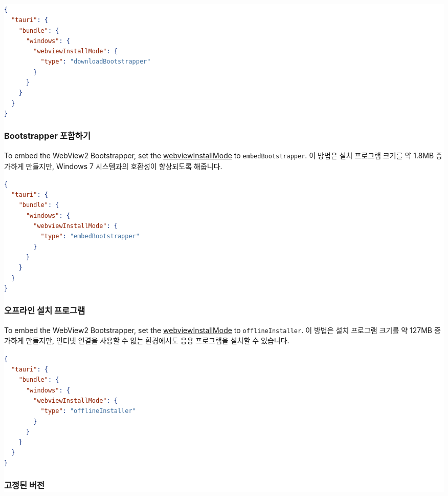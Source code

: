```json title="tauri.config.json"
{
  "tauri": {
    "bundle": {
      "windows": {
        "webviewInstallMode": {
          "type": "downloadBootstrapper"
        }
      }
    }
  }
}
```

### Bootstrapper 포함하기

To embed the WebView2 Bootstrapper, set the [webviewInstallMode][] to `embedBootstrapper`. 이 방법은 설치 프로그램 크기를 약 1.8MB 증가하게 만들지만, Windows 7 시스템과의 호환성이 향상되도록 해줍니다.

```json title="tauri.config.json"
{
  "tauri": {
    "bundle": {
      "windows": {
        "webviewInstallMode": {
          "type": "embedBootstrapper"
        }
      }
    }
  }
}
```

### 오프라인 설치 프로그램

To embed the WebView2 Bootstrapper, set the [webviewInstallMode][] to `offlineInstaller`. 이 방법은 설치 프로그램 크기를 약 127MB 증가하게 만들지만, 인터넷 연결을 사용할 수 없는 환경에서도 응용 프로그램을 설치할 수 있습니다.

```json title="tauri.config.json"
{
  "tauri": {
    "bundle": {
      "windows": {
        "webviewInstallMode": {
          "type": "offlineInstaller"
        }
      }
    }
  }
}
```

### 고정된 버전


[WiX Toolset v3]: https://wixtoolset.org/documentation/manual/v3/
[NSIS]: https://nsis.sourceforge.io/Main_Page
[platform support]: https://doc.rust-lang.org/nightly/rustc/platform-support.html
[webviewInstallMode]: ../../api/config.md#webviewinstallmode
[download-webview2-runtime]: https://developer.microsoft.com/en-us/microsoft-edge/webview2/#download-section
[default wix template]: https://github.com/tauri-apps/tauri/blob/dev/tooling/bundler/src/bundle/windows/templates/main.wxs
[handlebars]: https://docs.rs/handlebars/latest/handlebars/
[`tauri.bundle.windows.wix.template`]: ../../api/config.md#wixconfig.template
[WiX fragment]: https://wixtoolset.org/documentation/manual/v3/xsd/wix/fragment.html
[`tauri.bundle.windows.wix.language`]: ../../api/config.md#wixconfig.language
[WiX localization documentation]: https://wixtoolset.org/documentation/manual/v3/howtos/ui_and_localization/make_installer_localizable.html
[localizing the error and actiontext tables]: https://docs.microsoft.com/en-us/windows/win32/msi/localizing-the-error-and-actiontext-tables
[the NSIS GitHub project]: https://github.com/kichik/nsis/tree/9465c08046f00ccb6eda985abbdbf52c275c6c4d/Contrib/Language%20files
[Tauri-specific translations]: https://github.com/tauri-apps/tauri/tree/dev/tooling/bundler/src/bundle/windows/templates/nsis-languages
[Tauri's main repo]: https://github.com/tauri-apps/tauri/issues/new?assignees=&labels=type%3A+feature+request&template=feature_request.yml&title=%5Bfeat%5D+